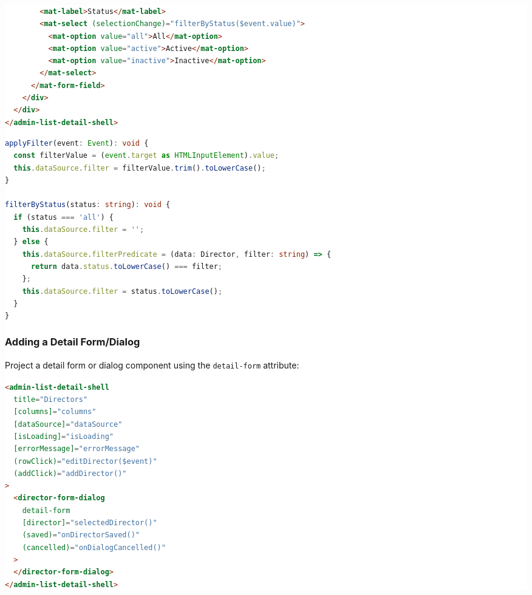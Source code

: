 ```html
        <mat-label>Status</mat-label>
        <mat-select (selectionChange)="filterByStatus($event.value)">
          <mat-option value="all">All</mat-option>
          <mat-option value="active">Active</mat-option>
          <mat-option value="inactive">Inactive</mat-option>
        </mat-select>
      </mat-form-field>
    </div>
  </div>
</admin-list-detail-shell>
```

```typescript
applyFilter(event: Event): void {
  const filterValue = (event.target as HTMLInputElement).value;
  this.dataSource.filter = filterValue.trim().toLowerCase();
}

filterByStatus(status: string): void {
  if (status === 'all') {
    this.dataSource.filter = '';
  } else {
    this.dataSource.filterPredicate = (data: Director, filter: string) => {
      return data.status.toLowerCase() === filter;
    };
    this.dataSource.filter = status.toLowerCase();
  }
}
```

### Adding a Detail Form/Dialog

Project a detail form or dialog component using the `detail-form` attribute:

```html
<admin-list-detail-shell
  title="Directors"
  [columns]="columns"
  [dataSource]="dataSource"
  [isLoading]="isLoading"
  [errorMessage]="errorMessage"
  (rowClick)="editDirector($event)"
  (addClick)="addDirector()"
>
  <director-form-dialog
    detail-form
    [director]="selectedDirector()"
    (saved)="onDirectorSaved()"
    (cancelled)="onDialogCancelled()"
  >
  </director-form-dialog>
</admin-list-detail-shell>
```
